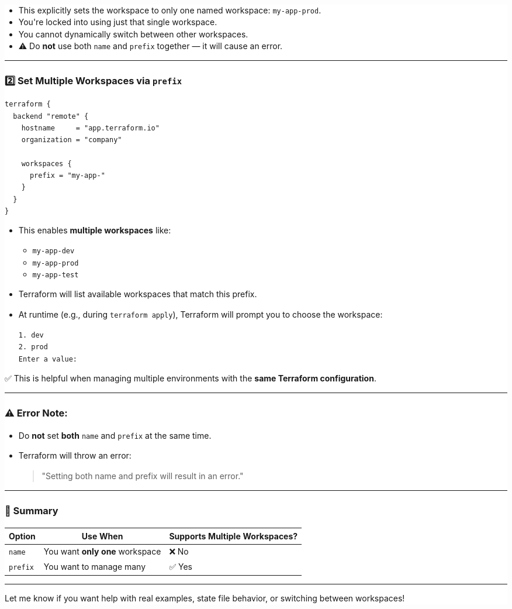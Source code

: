 * This explicitly sets the workspace to only one named workspace: `my-app-prod`.
* You're locked into using just that single workspace.
* You cannot dynamically switch between other workspaces.
* ⚠️ Do **not** use both `name` and `prefix` together — it will cause an error.

---

### 2️⃣ **Set Multiple Workspaces via `prefix`**

```hcl
terraform {
  backend "remote" {
    hostname     = "app.terraform.io"
    organization = "company"

    workspaces {
      prefix = "my-app-"
    }
  }
}
```

* This enables **multiple workspaces** like:

  * `my-app-dev`
  * `my-app-prod`
  * `my-app-test`
* Terraform will list available workspaces that match this prefix.
* At runtime (e.g., during `terraform apply`), Terraform will prompt you to choose the workspace:

  ```
  1. dev
  2. prod
  Enter a value: 
  ```

✅ This is helpful when managing multiple environments with the **same Terraform configuration**.

---

### ⚠️ Error Note:

* Do **not** set **both** `name` and `prefix` at the same time.
* Terraform will throw an error:

  > "Setting both name and prefix will result in an error."

---

### 📌 Summary

| Option   | Use When                        | Supports Multiple Workspaces? |
| -------- | ------------------------------- | ----------------------------- |
| `name`   | You want **only one** workspace | ❌ No                          |
| `prefix` | You want to manage many         | ✅ Yes                         |

---

Let me know if you want help with real examples, state file behavior, or switching between workspaces!
